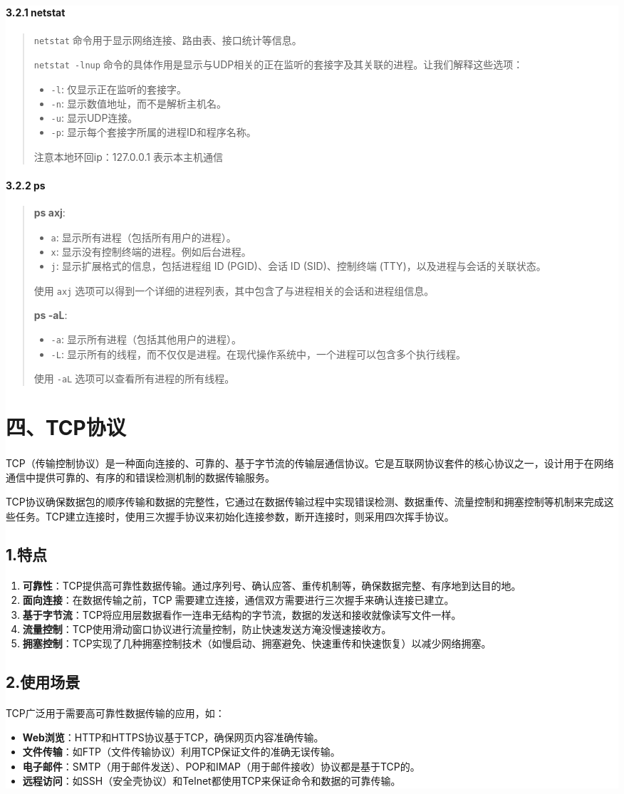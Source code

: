 #### 3.2.1 netstat

> `netstat` 命令用于显示网络连接、路由表、接口统计等信息。
>
> `netstat -lnup` 命令的具体作用是显示与UDP相关的正在监听的套接字及其关联的进程。让我们解释这些选项：
>
> - `-l`: 仅显示正在监听的套接字。
> - `-n`: 显示数值地址，而不是解析主机名。
> - `-u`: 显示UDP连接。
> - `-p`: 显示每个套接字所属的进程ID和程序名称。
>
> 注意本地环回ip：127.0.0.1  表示本主机通信

#### 3.2.2 ps

> **ps axj**:
>
> - `a`: 显示所有进程（包括所有用户的进程）。
> - `x`: 显示没有控制终端的进程。例如后台进程。
> - `j`: 显示扩展格式的信息，包括进程组 ID (PGID)、会话 ID (SID)、控制终端 (TTY)，以及进程与会话的关联状态。
>
> 使用 `axj` 选项可以得到一个详细的进程列表，其中包含了与进程相关的会话和进程组信息。
>
> **ps -aL**:
>
> - `-a`: 显示所有进程（包括其他用户的进程）。
> - `-L`: 显示所有的线程，而不仅仅是进程。在现代操作系统中，一个进程可以包含多个执行线程。
>
> 使用 `-aL` 选项可以查看所有进程的所有线程。

# 四、TCP协议

TCP（传输控制协议）是一种面向连接的、可靠的、基于字节流的传输层通信协议。它是互联网协议套件的核心协议之一，设计用于在网络通信中提供可靠的、有序的和错误检测机制的数据传输服务。

TCP协议确保数据包的顺序传输和数据的完整性，它通过在数据传输过程中实现错误检测、数据重传、流量控制和拥塞控制等机制来完成这些任务。TCP建立连接时，使用三次握手协议来初始化连接参数，断开连接时，则采用四次挥手协议。

## 1.特点

1. **可靠性**：TCP提供高可靠性数据传输。通过序列号、确认应答、重传机制等，确保数据完整、有序地到达目的地。
2. **面向连接**：在数据传输之前，TCP 需要建立连接，通信双方需要进行三次握手来确认连接已建立。
3. **基于字节流**：TCP将应用层数据看作一连串无结构的字节流，数据的发送和接收就像读写文件一样。
4. **流量控制**：TCP使用滑动窗口协议进行流量控制，防止快速发送方淹没慢速接收方。
5. **拥塞控制**：TCP实现了几种拥塞控制技术（如慢启动、拥塞避免、快速重传和快速恢复）以减少网络拥塞。

## 2.使用场景

TCP广泛用于需要高可靠性数据传输的应用，如：

- **Web浏览**：HTTP和HTTPS协议基于TCP，确保网页内容准确传输。
- **文件传输**：如FTP（文件传输协议）利用TCP保证文件的准确无误传输。
- **电子邮件**：SMTP（用于邮件发送）、POP和IMAP（用于邮件接收）协议都是基于TCP的。
- **远程访问**：如SSH（安全壳协议）和Telnet都使用TCP来保证命令和数据的可靠传输。

